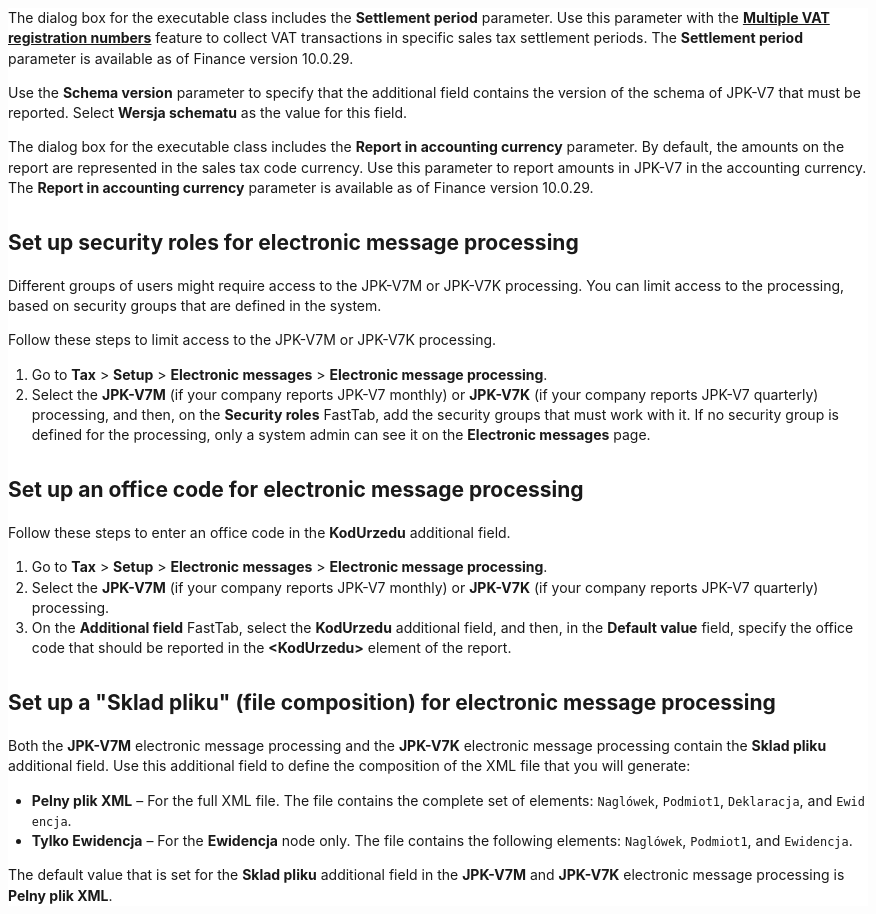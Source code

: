 The dialog box for the executable class includes the **Settlement period** parameter. Use this parameter with the [**Multiple VAT registration numbers**](emea-multiple-vat-registration-numbers.md) feature to collect VAT transactions in specific sales tax settlement periods. The **Settlement period** parameter is available as of Finance version 10.0.29.

Use the **Schema version** parameter to specify that the additional field contains the version of the schema of JPK-V7 that must be reported. Select **Wersja schematu** as the value for this field.

The dialog box for the executable class includes the **Report in accounting currency** parameter. By default, the amounts on the report are represented in the sales tax code currency. Use this parameter to report amounts in JPK-V7 in the accounting currency. The **Report in accounting currency** parameter is available as of Finance version 10.0.29.

## <a id="security-roles-vdek"></a>Set up security roles for electronic message processing

Different groups of users might require access to the JPK-V7M or JPK-V7K processing. You can limit access to the processing, based on security groups that are defined in the system.

Follow these steps to limit access to the JPK-V7M or JPK-V7K processing.

1. Go to **Tax** \> **Setup** \> **Electronic messages** \> **Electronic message processing**.
2. Select the **JPK-V7M** (if your company reports JPK-V7 monthly) or **JPK-V7K** (if your company reports JPK-V7 quarterly) processing, and then, on the **Security roles** FastTab, add the security groups that must work with it. If no security group is defined for the processing, only a system admin can see it on the **Electronic messages** page.

## <a id="office-code-vdek"></a>Set up an office code for electronic message processing

Follow these steps to enter an office code in the **KodUrzedu** additional field.

1. Go to **Tax** > **Setup** > **Electronic messages** > **Electronic message processing**.
2. Select the **JPK-V7M** (if your company reports JPK-V7 monthly) or **JPK-V7K** (if your company reports JPK-V7 quarterly) processing.
3. On the **Additional field** FastTab, select the **KodUrzedu** additional field, and then, in the **Default value** field, specify the office code that should be reported in the **\<KodUrzedu\>** element of the report.

## <a id="sklad-pliku"></a>Set up a "Sklad pliku" (file composition) for electronic message processing

Both the **JPK-V7M** electronic message processing and the **JPK-V7K** electronic message processing contain the **Sklad pliku** additional field. Use this additional field to define the composition of the XML file that you will generate:

- **Pelny plik XML** – For the full XML file. The file contains the complete set of elements: `Naglówek`, `Podmiot1`, `Deklaracja`, and `Ewidencja`.
- **Tylko Ewidencja** – For the **Ewidencja** node only. The file contains the following elements: `Naglówek`, `Podmiot1`, and `Ewidencja`.

The default value that is set for the **Sklad pliku** additional field in the **JPK-V7M** and **JPK-V7K** electronic message processing is **Pelny plik XML**.
